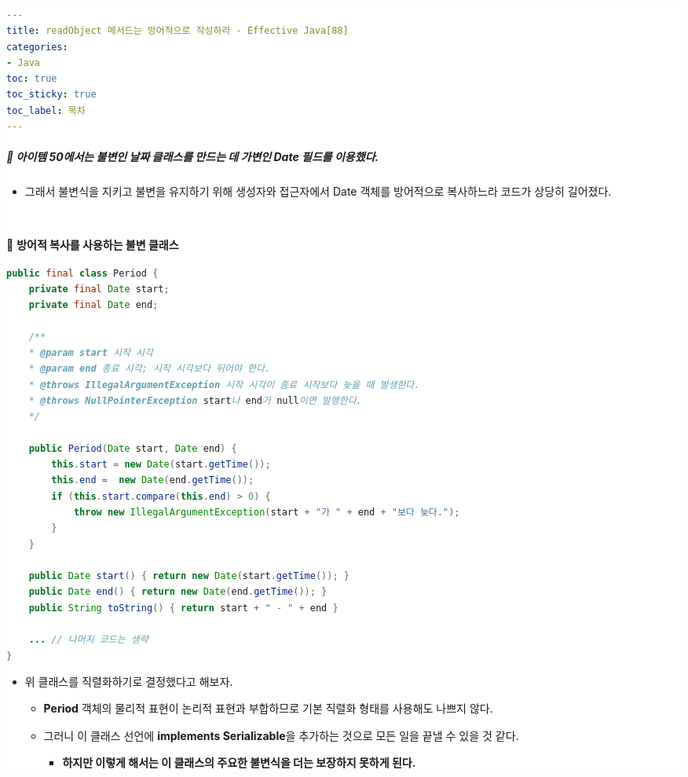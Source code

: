 ```yaml
---
title: readObject 메서드는 방어적으로 작성하라 - Effective Java[88]
categories:
- Java
toc: true
toc_sticky: true
toc_label: 목차
---
```




##### 🔗 아이템 50에서는 불변인 날짜 클래스를 만드는 데 가변인 Date 필드를 이용했다.

* 그래서 불변식을 지키고 불변을 유지하기 위해 생성자와 접근자에서 Date 객체를 방어적으로 복사하느라 코드가 상당히 길어졌다.

<br>

💎 **방어적 복사를 사용하는 불변 클래스**

```java
public final class Period {
    private final Date start;
    private final Date end;
    
    /**
    * @param start 시작 시각
    * @param end 종료 시각; 시작 시각보다 뒤어야 한다.
    * @throws IllegalArgumentException 시작 시각이 종료 시작보다 늦을 때 발생한다.
    * @throws NullPointerException start나 end가 null이면 발행한다.
    */
    
    public Period(Date start, Date end) {
        this.start = new Date(start.getTime());
        this.end =  new Date(end.getTime());
        if (this.start.compare(this.end) > 0) {
			throw new IllegalArgumentException(start + "가 " + end + "보다 늦다.");
        }
    }
    
    public Date start() { return new Date(start.getTime()); }
    public Date end() { return new Date(end.getTime()); }
    public String toString() { return start + " - " + end }
    
    ... // 나머지 코드는 생략
}
```

* 위 클래스를 직렬화하기로 결정했다고 해보자.

  * **Period** 객체의 물리적 표현이 논리적 표현과 부합하므로 기본 직렬화 형태를 사용해도 나쁘지 않다.

  

  * 그러니 이 클래스 선언에 **implements Serializable**을 추가하는 것으로 모든 일을 끝낼 수 있을 것 같다.
    * **하지만 이렇게 해서는 이 클래스의 주요한 불변식을 더는 보장하지 못하게 된다.**

